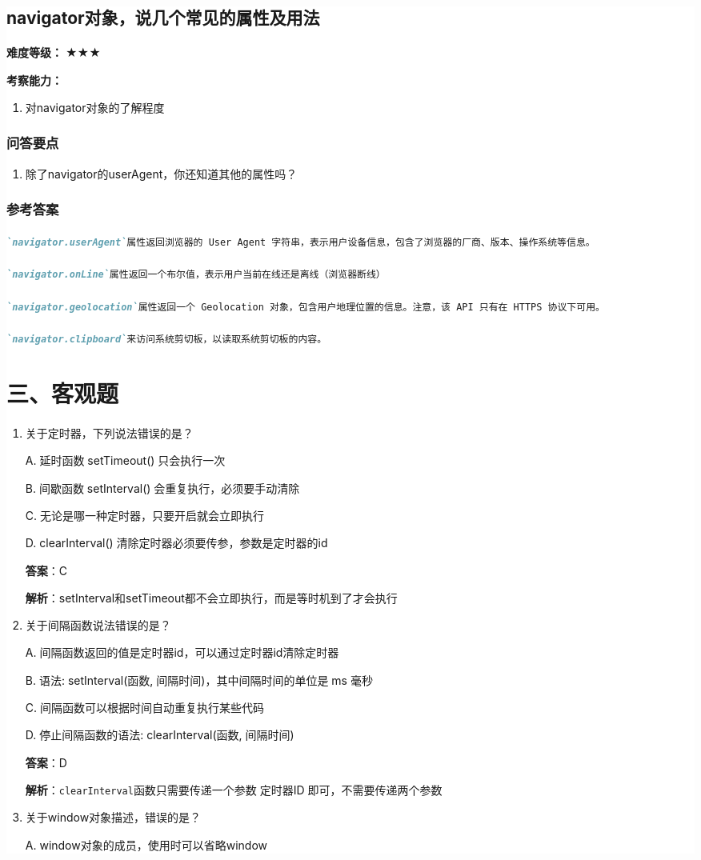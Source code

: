 ## navigator对象，说几个常见的属性及用法

**难度等级：**   ★★★

**考察能力：**

1. 对navigator对象的了解程度

### 问答要点

1. 除了navigator的userAgent，你还知道其他的属性吗？

### 参考答案

```markdown
`navigator.userAgent`属性返回浏览器的 User Agent 字符串，表示用户设备信息，包含了浏览器的厂商、版本、操作系统等信息。

`navigator.onLine`属性返回一个布尔值，表示用户当前在线还是离线（浏览器断线）

`navigator.geolocation`属性返回一个 Geolocation 对象，包含用户地理位置的信息。注意，该 API 只有在 HTTPS 协议下可用。

`navigator.clipboard`来访问系统剪切板，以读取系统剪切板的内容。
```



# 三、客观题


1. 关于定时器，下列说法错误的是？

   A. 延时函数 setTimeout() 只会执行一次

   B. 间歇函数 setInterval() 会重复执行，必须要手动清除

   C. 无论是哪一种定时器，只要开启就会立即执行

   D. clearInterval()  清除定时器必须要传参，参数是定时器的id

   **答案**：C

   **解析**：setInterval和setTimeout都不会立即执行，而是等时机到了才会执行

1. 关于间隔函数说法错误的是？

   A.  间隔函数返回的值是定时器id，可以通过定时器id清除定时器

   B. 语法: setInterval(函数, 间隔时间)，其中间隔时间的单位是 ms 毫秒

   C.  间隔函数可以根据时间自动重复执行某些代码

   D.  停止间隔函数的语法:  clearInterval(函数, 间隔时间)

   **答案**：D

   **解析**：`clearInterval`函数只需要传递一个参数 定时器ID 即可，不需要传递两个参数

2. 关于window对象描述，错误的是？

   A. window对象的成员，使用时可以省略window
